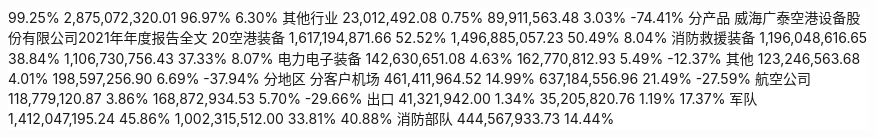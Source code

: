 99.25%
2,875,072,320.01
96.97%
6.30%
其他行业
23,012,492.08
0.75%
89,911,563.48
3.03%
-74.41%
分产品
威海广泰空港设备股份有限公司2021年年度报告全文
20空港装备
1,617,194,871.66
52.52%
1,496,885,057.23
50.49%
8.04%
消防救援装备
1,196,048,616.65
38.84%
1,106,730,756.43
37.33%
8.07%
电力电子装备
142,630,651.08
4.63%
162,770,812.93
5.49%
-12.37%
其他
123,246,563.68
4.01%
198,597,256.90
6.69%
-37.94%
分地区
分客户机场
461,411,964.52
14.99%
637,184,556.96
21.49%
-27.59%
航空公司
118,779,120.87
3.86%
168,872,934.53
5.70%
-29.66%
出口
41,321,942.00
1.34%
35,205,820.76
1.19%
17.37%
军队
1,412,047,195.24
45.86%
1,002,315,512.00
33.81%
40.88%
消防部队
444,567,933.73
14.44%